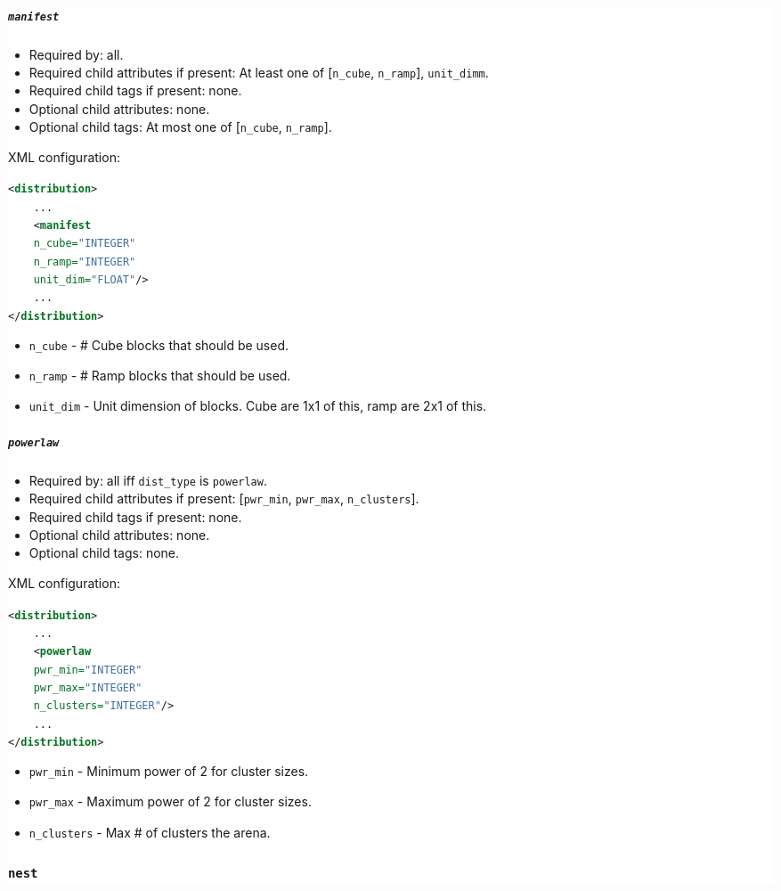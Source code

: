 ##### `manifest`

- Required by: all.
- Required child attributes if present: At least one of [`n_cube`, `n_ramp`],
  `unit_dimm`.
- Required child tags if present: none.
- Optional child attributes: none.
- Optional child tags: At most one of [`n_cube`, `n_ramp`].

XML configuration:

```xml
<distribution>
    ...
    <manifest
    n_cube="INTEGER"
    n_ramp="INTEGER"
    unit_dim="FLOAT"/>
    ...
</distribution>
```

- `n_cube` - # Cube blocks that should be used.

- `n_ramp` - # Ramp blocks that should be used.

- `unit_dim` - Unit dimension of blocks. Cube are 1x1 of this, ramp are 2x1 of
               this.

#####  `powerlaw`

- Required by: all iff `dist_type` is `powerlaw`.
- Required child attributes if present: [`pwr_min`, `pwr_max`, `n_clusters`].
- Required child tags if present: none.
- Optional child attributes: none.
- Optional child tags: none.

XML configuration:

```xml
<distribution>
    ...
    <powerlaw
    pwr_min="INTEGER"
    pwr_max="INTEGER"
    n_clusters="INTEGER"/>
    ...
</distribution>
```
- `pwr_min` - Minimum power of 2 for cluster sizes.

- `pwr_max` - Maximum power of 2 for cluster sizes.

- `n_clusters` - Max # of clusters the arena.

### `nest`
